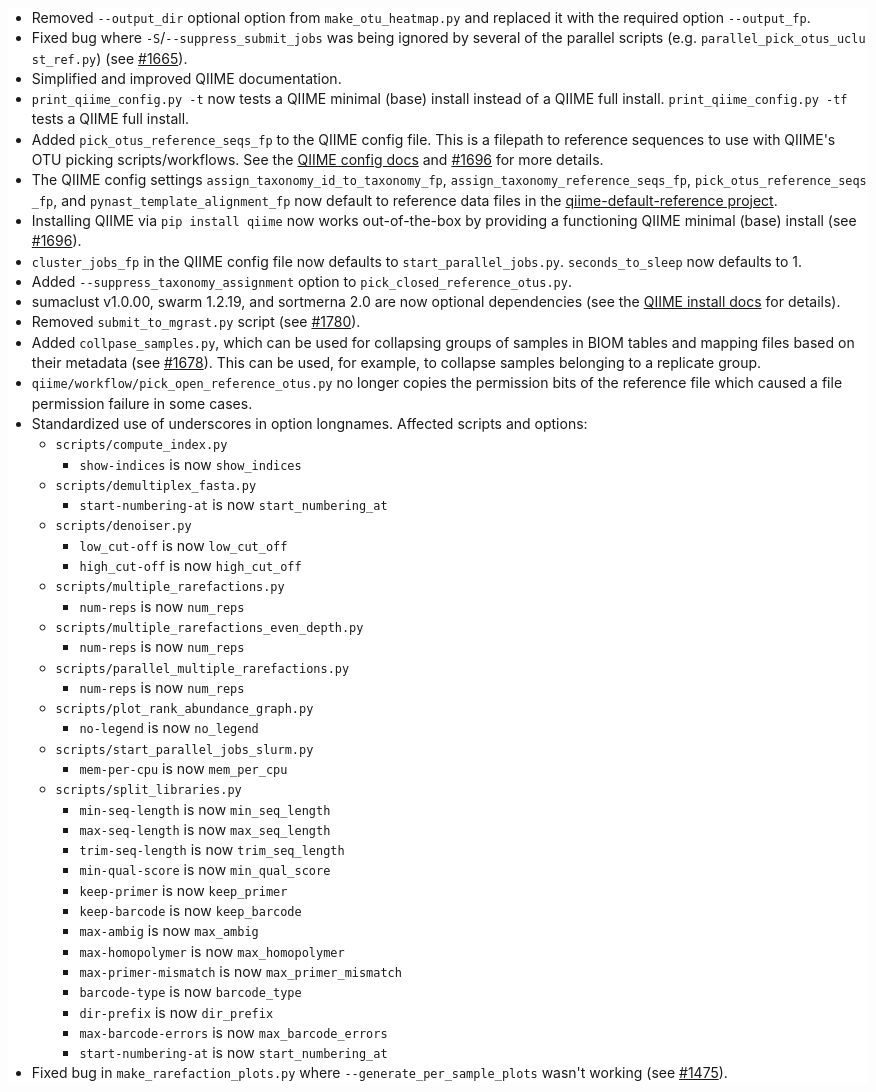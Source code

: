 * Removed ``--output_dir`` optional option from ``make_otu_heatmap.py`` and replaced it with the required option ``--output_fp``.
* Fixed bug where ``-S``/``--suppress_submit_jobs`` was being ignored by several of the parallel scripts (e.g. ``parallel_pick_otus_uclust_ref.py``) (see [#1665](https://github.com/biocore/qiime/issues/1665)).
* Simplified and improved QIIME documentation.
* ``print_qiime_config.py -t`` now tests a QIIME minimal (base) install instead of a QIIME full install. ``print_qiime_config.py -tf`` tests a QIIME full install.
* Added ``pick_otus_reference_seqs_fp`` to the QIIME config file. This is a filepath to reference sequences to use with QIIME's OTU picking scripts/workflows. See the [QIIME config docs](http://qiime.org/install/qiime_config.html) and [#1696](https://github.com/biocore/qiime/issues/1696) for more details.
* The QIIME config settings ``assign_taxonomy_id_to_taxonomy_fp``, ``assign_taxonomy_reference_seqs_fp``, ``pick_otus_reference_seqs_fp``, and ``pynast_template_alignment_fp`` now default to reference data files in the [qiime-default-reference project](http://github.com/biocore/qiime-default-reference).
* Installing QIIME via ``pip install qiime`` now works out-of-the-box by providing a functioning QIIME minimal (base) install (see [#1696](https://github.com/biocore/qiime/issues/1696)).
* ``cluster_jobs_fp`` in the QIIME config file now defaults to ``start_parallel_jobs.py``. ``seconds_to_sleep`` now defaults to 1.
* Added ``--suppress_taxonomy_assignment`` option to ``pick_closed_reference_otus.py``.
* sumaclust v1.0.00, swarm 1.2.19, and sortmerna 2.0 are now optional dependencies (see the [QIIME install docs](http://qiime.org/install/install.html) for details).
* Removed ``submit_to_mgrast.py`` script (see [#1780](https://github.com/biocore/qiime/issues/1780)).
* Added ``collpase_samples.py``, which can be used for collapsing groups of samples in BIOM tables and mapping files based on their metadata (see [#1678](https://github.com/biocore/qiime/issues/1678)). This can be used, for example, to collapse samples belonging to a replicate group.
* ``qiime/workflow/pick_open_reference_otus.py`` no longer copies the permission bits of the reference file which caused a file permission failure in some cases.
* Standardized use of underscores in option longnames. Affected scripts and options:
  * ``scripts/compute_index.py``
    * `show-indices` is now `show_indices`
  * ``scripts/demultiplex_fasta.py``
    * `start-numbering-at` is now `start_numbering_at`
  * ``scripts/denoiser.py``
    * `low_cut-off` is now `low_cut_off`
    * `high_cut-off` is now `high_cut_off`
  * ``scripts/multiple_rarefactions.py``
    * `num-reps` is now `num_reps`
  * ``scripts/multiple_rarefactions_even_depth.py``
    * `num-reps` is now `num_reps`
  * ``scripts/parallel_multiple_rarefactions.py``
    * `num-reps` is now `num_reps`
  * ``scripts/plot_rank_abundance_graph.py``
    * `no-legend` is now `no_legend`
  * ``scripts/start_parallel_jobs_slurm.py``
    * `mem-per-cpu` is now `mem_per_cpu`
  * ``scripts/split_libraries.py``
    * `min-seq-length` is now `min_seq_length`
    * `max-seq-length` is now `max_seq_length`
    * `trim-seq-length` is now `trim_seq_length`
    * `min-qual-score` is now `min_qual_score`
    * `keep-primer` is now `keep_primer`
    * `keep-barcode` is now `keep_barcode`
    * `max-ambig` is now `max_ambig`
    * `max-homopolymer` is now `max_homopolymer`
    * `max-primer-mismatch` is now `max_primer_mismatch`
    * `barcode-type` is now `barcode_type`
    * `dir-prefix` is now `dir_prefix`
    * `max-barcode-errors` is now `max_barcode_errors`
    * `start-numbering-at` is now `start_numbering_at`
* Fixed bug in ``make_rarefaction_plots.py`` where ``--generate_per_sample_plots`` wasn't working (see [#1475](https://github.com/biocore/qiime/issues/1475)).